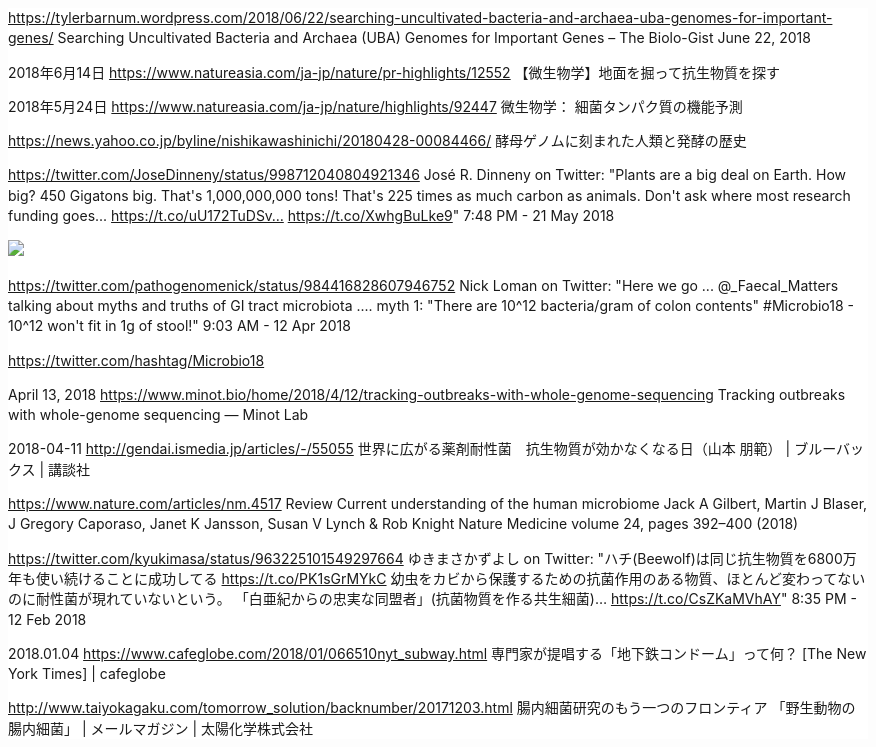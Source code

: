 https://tylerbarnum.wordpress.com/2018/06/22/searching-uncultivated-bacteria-and-archaea-uba-genomes-for-important-genes/
Searching Uncultivated Bacteria and Archaea (UBA) Genomes for Important Genes – The Biolo-Gist
June 22, 2018

2018年6月14日
https://www.natureasia.com/ja-jp/nature/pr-highlights/12552
【微生物学】地面を掘って抗生物質を探す

2018年5月24日
https://www.natureasia.com/ja-jp/nature/highlights/92447
微生物学：	細菌タンパク質の機能予測

https://news.yahoo.co.jp/byline/nishikawashinichi/20180428-00084466/
酵母ゲノムに刻まれた人類と発酵の歴史

https://twitter.com/JoseDinneny/status/998712040804921346
José R. Dinneny on Twitter: "Plants are a big deal on Earth. How big? 450 Gigatons big. That's 1,000,000,000 tons! That's 225 times as much carbon as animals. Don't ask where most research funding goes... https://t.co/uU172TuDSv… https://t.co/XwhgBuLke9"
7:48 PM - 21 May 2018

![](https://pbs.twimg.com/media/DdwiPltVMAAl7BU.jpg)

https://twitter.com/pathogenomenick/status/984416828607946752
Nick Loman on Twitter: "Here we go ... @_Faecal_Matters talking about myths and truths of GI tract microbiota .... myth 1: "There are 10^12 bacteria/gram of colon contents" #Microbio18 - 10^12 won't fit in 1g of stool!"
9:03 AM - 12 Apr 2018

https://twitter.com/hashtag/Microbio18

April 13, 2018
https://www.minot.bio/home/2018/4/12/tracking-outbreaks-with-whole-genome-sequencing
Tracking outbreaks with whole-genome sequencing — Minot Lab

2018-04-11
http://gendai.ismedia.jp/articles/-/55055
世界に広がる薬剤耐性菌　抗生物質が効かなくなる日（山本 朋範） | ブルーバックス | 講談社

https://www.nature.com/articles/nm.4517
Review
Current understanding of the human microbiome
Jack A Gilbert, Martin J Blaser, J Gregory Caporaso, Janet K Jansson, Susan V Lynch & Rob Knight
Nature Medicine volume 24, pages 392–400 (2018)

https://twitter.com/kyukimasa/status/963225101549297664
ゆきまさかずよし on Twitter: "ハチ(Beewolf)は同じ抗生物質を6800万年も使い続けることに成功してる https://t.co/PK1sGrMYkC 幼虫をカビから保護するための抗菌作用のある物質、ほとんど変わってないのに耐性菌が現れていないという。 「白亜紀からの忠実な同盟者」(抗菌物質を作る共生細菌)… https://t.co/CsZKaMVhAY"
8:35 PM - 12 Feb 2018

2018.01.04
https://www.cafeglobe.com/2018/01/066510nyt_subway.html
専門家が提唱する「地下鉄コンドーム」って何？ [The New York Times] | cafeglobe

http://www.taiyokagaku.com/tomorrow_solution/backnumber/20171203.html
腸内細菌研究のもう一つのフロンティア 「野生動物の腸内細菌」 | メールマガジン | 太陽化学株式会社
